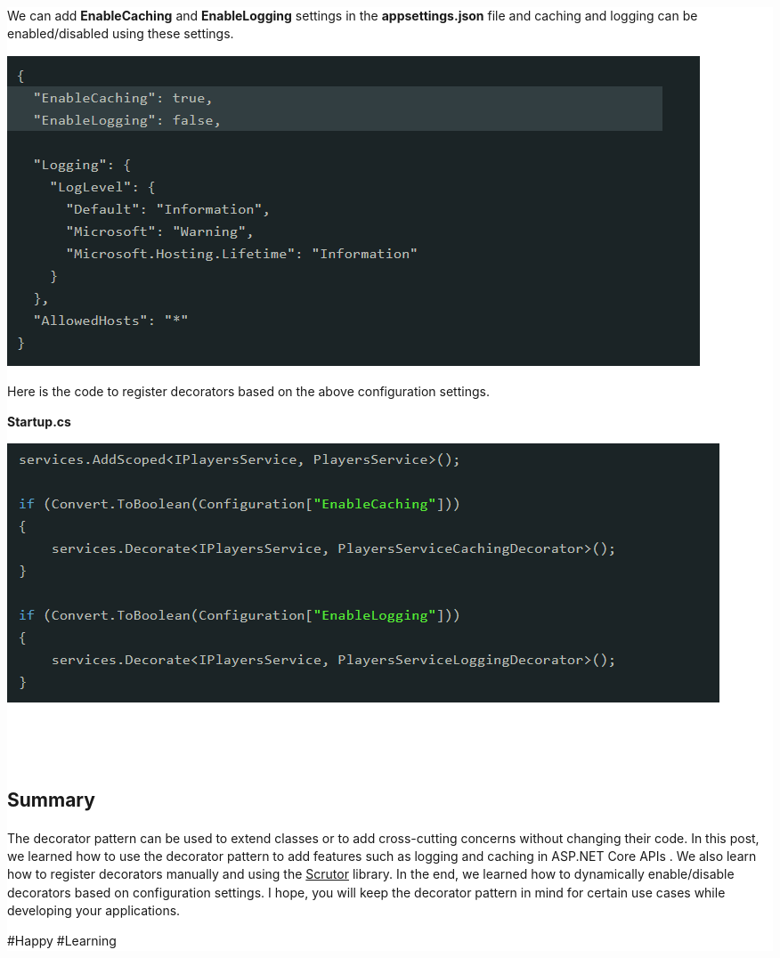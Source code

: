 <p>We can add&nbsp;<strong>EnableCaching</strong>&nbsp;and&nbsp;<strong>EnableLogging</strong>&nbsp;settings in the&nbsp;<strong>appsettings.json</strong>&nbsp;file and caching and logging can be enabled/disabled using these settings.</p>

<p><img alt="" src="https://github.com/ankit68543/decorator-pattern/blob/master/Images/Dynamic%20Add%20or%20remove%20decorators.PNG?raw=true" /></p>

<p>Here is the code to register decorators based on the above configuration settings.</p>

<p><strong>Startup.cs</strong></p>

<p><img alt="" src="https://github.com/ankit68543/decorator-pattern/blob/master/Images/DynamicallySourceCode.PNG?raw=true" /></p>

<h2>&nbsp;</h2>

<h2><strong>Summary</strong></h2>

<p>The decorator pattern can be used to extend classes or to add cross-cutting concerns without changing their code. In this post, we learned how to use the decorator pattern to add features such as logging and caching in ASP.NET Core APIs . We also learn how to register decorators manually and using the&nbsp;<a href="https://www.nuget.org/packages/Scrutor">Scrutor</a>&nbsp;library. In the end, we learned how to dynamically enable/disable decorators based on configuration settings. I hope, you will keep the decorator pattern in mind for certain use cases while developing your applications.</p>

<p>#Happy #Learning</p>
